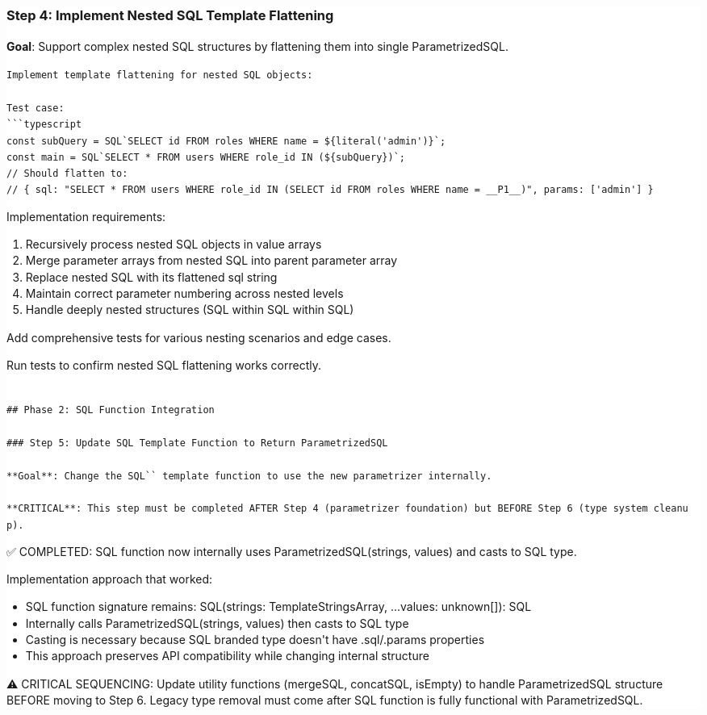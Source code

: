 ```
```

### Step 4: Implement Nested SQL Template Flattening

**Goal**: Support complex nested SQL structures by flattening them into single ParametrizedSQL.

````
Implement template flattening for nested SQL objects:

Test case:
```typescript
const subQuery = SQL`SELECT id FROM roles WHERE name = ${literal('admin')}`;
const main = SQL`SELECT * FROM users WHERE role_id IN (${subQuery})`;
// Should flatten to:
// { sql: "SELECT * FROM users WHERE role_id IN (SELECT id FROM roles WHERE name = __P1__)", params: ['admin'] }
````

Implementation requirements:

1. Recursively process nested SQL objects in value arrays
2. Merge parameter arrays from nested SQL into parent parameter array
3. Replace nested SQL with its flattened sql string
4. Maintain correct parameter numbering across nested levels
5. Handle deeply nested structures (SQL within SQL within SQL)

Add comprehensive tests for various nesting scenarios and edge cases.

Run tests to confirm nested SQL flattening works correctly.

```

## Phase 2: SQL Function Integration

### Step 5: Update SQL Template Function to Return ParametrizedSQL

**Goal**: Change the SQL`` template function to use the new parametrizer internally.

**CRITICAL**: This step must be completed AFTER Step 4 (parametrizer foundation) but BEFORE Step 6 (type system cleanup).

```

✅ COMPLETED: SQL function now internally uses ParametrizedSQL(strings, values) and casts to SQL type.

Implementation approach that worked:

- SQL function signature remains: SQL(strings: TemplateStringsArray, ...values: unknown[]): SQL
- Internally calls ParametrizedSQL(strings, values) then casts to SQL type
- Casting is necessary because SQL branded type doesn't have .sql/.params properties
- This approach preserves API compatibility while changing internal structure

⚠️ CRITICAL SEQUENCING: Update utility functions (mergeSQL, concatSQL, isEmpty) to handle ParametrizedSQL structure BEFORE moving to Step 6. Legacy type removal must come after SQL function is fully functional with ParametrizedSQL.
